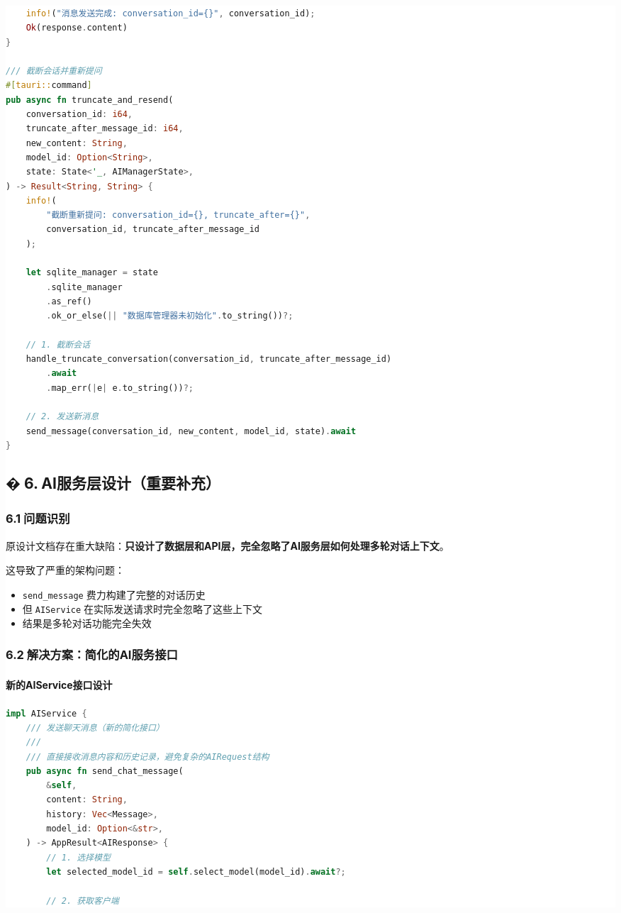```rust
    info!("消息发送完成: conversation_id={}", conversation_id);
    Ok(response.content)
}

/// 截断会话并重新提问
#[tauri::command]
pub async fn truncate_and_resend(
    conversation_id: i64,
    truncate_after_message_id: i64,
    new_content: String,
    model_id: Option<String>,
    state: State<'_, AIManagerState>,
) -> Result<String, String> {
    info!(
        "截断重新提问: conversation_id={}, truncate_after={}",
        conversation_id, truncate_after_message_id
    );

    let sqlite_manager = state
        .sqlite_manager
        .as_ref()
        .ok_or_else(|| "数据库管理器未初始化".to_string())?;

    // 1. 截断会话
    handle_truncate_conversation(conversation_id, truncate_after_message_id)
        .await
        .map_err(|e| e.to_string())?;

    // 2. 发送新消息
    send_message(conversation_id, new_content, model_id, state).await
}
```

## � 6. AI服务层设计（重要补充）

### 6.1 问题识别

原设计文档存在重大缺陷：**只设计了数据层和API层，完全忽略了AI服务层如何处理多轮对话上下文**。

这导致了严重的架构问题：

- `send_message` 费力构建了完整的对话历史
- 但 `AIService` 在实际发送请求时完全忽略了这些上下文
- 结果是多轮对话功能完全失效

### 6.2 解决方案：简化的AI服务接口

#### 新的AIService接口设计

```rust
impl AIService {
    /// 发送聊天消息（新的简化接口）
    ///
    /// 直接接收消息内容和历史记录，避免复杂的AIRequest结构
    pub async fn send_chat_message(
        &self,
        content: String,
        history: Vec<Message>,
        model_id: Option<&str>,
    ) -> AppResult<AIResponse> {
        // 1. 选择模型
        let selected_model_id = self.select_model(model_id).await?;

        // 2. 获取客户端
```